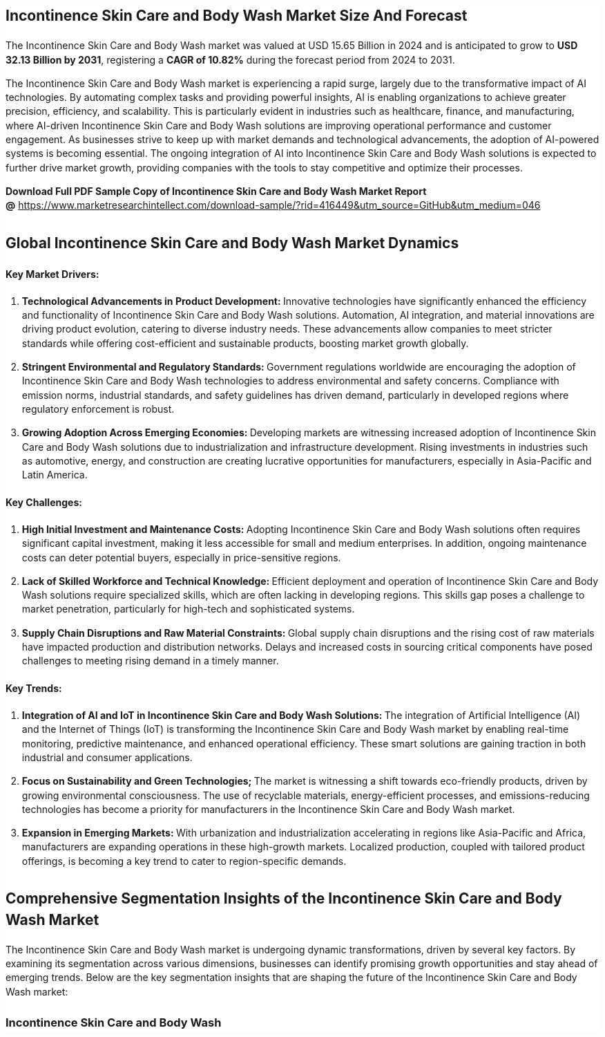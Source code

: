 <h2>Incontinence Skin Care and Body Wash Market Size And Forecast</h2><p>The Incontinence Skin Care and Body Wash market was valued at USD 15.65 Billion in 2024 and is anticipated to grow to <strong>USD 32.13 Billion by 2031</strong>, registering a <strong>CAGR of 10.82%</strong> during the forecast period from 2024 to 2031.</p><p>The Incontinence Skin Care and Body Wash market is experiencing a rapid surge, largely due to the transformative impact of AI technologies. By automating complex tasks and providing powerful insights, AI is enabling organizations to achieve greater precision, efficiency, and scalability. This is particularly evident in industries such as healthcare, finance, and manufacturing, where AI-driven Incontinence Skin Care and Body Wash solutions are improving operational performance and customer engagement. As businesses strive to keep up with market demands and technological advancements, the adoption of AI-powered systems is becoming essential. The ongoing integration of AI into Incontinence Skin Care and Body Wash solutions is expected to further drive market growth, providing companies with the tools to stay competitive and optimize their processes.</p><p><strong>Download Full PDF Sample Copy of Incontinence Skin Care and Body Wash Market Report @</strong>&nbsp;<a href="https://www.marketresearchintellect.com/download-sample/?rid=416449&amp;utm_source=GitHub&amp;utm_medium=046">https://www.marketresearchintellect.com/download-sample/?rid=416449&amp;utm_source=GitHub&amp;utm_medium=046</a></p><h2>Global Incontinence Skin Care and Body Wash Market Dynamics</h2><h4><strong>Key Market Drivers:</strong></h4><ol><li><p><strong>Technological Advancements in Product Development:&nbsp;</strong>Innovative technologies have significantly enhanced the efficiency and functionality of Incontinence Skin Care and Body Wash solutions. Automation, AI integration, and material innovations are driving product evolution, catering to diverse industry needs. These advancements allow companies to meet stricter standards while offering cost-efficient and sustainable products, boosting market growth globally.</p></li><li><p><strong>Stringent Environmental and Regulatory Standards:&nbsp;</strong>Government regulations worldwide are encouraging the adoption of Incontinence Skin Care and Body Wash technologies to address environmental and safety concerns. Compliance with emission norms, industrial standards, and safety guidelines has driven demand, particularly in developed regions where regulatory enforcement is robust.</p></li><li><p><strong>Growing Adoption Across Emerging Economies:&nbsp;</strong>Developing markets are witnessing increased adoption of Incontinence Skin Care and Body Wash solutions due to industrialization and infrastructure development. Rising investments in industries such as automotive, energy, and construction are creating lucrative opportunities for manufacturers, especially in Asia-Pacific and Latin America.</p></li></ol><h4><strong>Key Challenges:</strong></h4><ol><li><p><strong>High Initial Investment and Maintenance Costs:&nbsp;</strong>Adopting Incontinence Skin Care and Body Wash solutions often requires significant capital investment, making it less accessible for small and medium enterprises. In addition, ongoing maintenance costs can deter potential buyers, especially in price-sensitive regions.</p></li><li><p><strong>Lack of Skilled Workforce and Technical Knowledge:&nbsp;</strong>Efficient deployment and operation of Incontinence Skin Care and Body Wash solutions require specialized skills, which are often lacking in developing regions. This skills gap poses a challenge to market penetration, particularly for high-tech and sophisticated systems.</p></li><li><p><strong>Supply Chain Disruptions and Raw Material Constraints:&nbsp;</strong>Global supply chain disruptions and the rising cost of raw materials have impacted production and distribution networks. Delays and increased costs in sourcing critical components have posed challenges to meeting rising demand in a timely manner.</p></li></ol><h4><strong>Key Trends:</strong></h4><ol><li><p><strong>Integration of AI and IoT in Incontinence Skin Care and Body Wash Solutions:&nbsp;</strong>The integration of Artificial Intelligence (AI) and the Internet of Things (IoT) is transforming the Incontinence Skin Care and Body Wash market by enabling real-time monitoring, predictive maintenance, and enhanced operational efficiency. These smart solutions are gaining traction in both industrial and consumer applications.</p></li><li><p><strong>Focus on Sustainability and Green Technologies;&nbsp;</strong>The market is witnessing a shift towards eco-friendly products, driven by growing environmental consciousness. The use of recyclable materials, energy-efficient processes, and emissions-reducing technologies has become a priority for manufacturers in the Incontinence Skin Care and Body Wash market.</p></li><li><p><strong>Expansion in Emerging Markets:&nbsp;</strong>With urbanization and industrialization accelerating in regions like Asia-Pacific and Africa, manufacturers are expanding operations in these high-growth markets. Localized production, coupled with tailored product offerings, is becoming a key trend to cater to region-specific demands.</p></li></ol><div class="article-main__content" data-test-id="publishing-text-block"><h2>Comprehensive Segmentation Insights of the Incontinence Skin Care and Body Wash Market</h2><p>The Incontinence Skin Care and Body Wash market is undergoing dynamic transformations, driven by several key factors. By examining its segmentation across various dimensions, businesses can identify promising growth opportunities and stay ahead of emerging trends. Below are the key segmentation insights that are shaping the future of the Incontinence Skin Care and Body Wash market:</p><h3><strong>Incontinence Skin Care and Body Wash